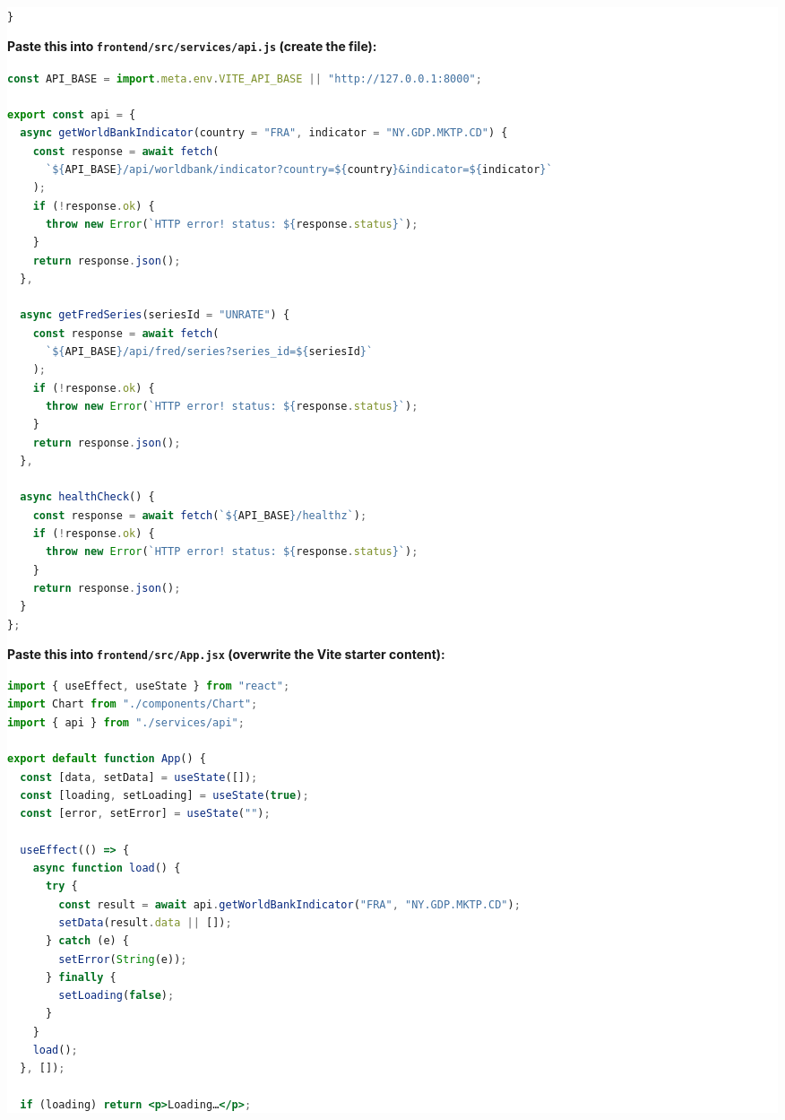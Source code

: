 ```jsx
}
```

**Paste this into `frontend/src/services/api.js` (create the file):**
```javascript
const API_BASE = import.meta.env.VITE_API_BASE || "http://127.0.0.1:8000";

export const api = {
  async getWorldBankIndicator(country = "FRA", indicator = "NY.GDP.MKTP.CD") {
    const response = await fetch(
      `${API_BASE}/api/worldbank/indicator?country=${country}&indicator=${indicator}`
    );
    if (!response.ok) {
      throw new Error(`HTTP error! status: ${response.status}`);
    }
    return response.json();
  },

  async getFredSeries(seriesId = "UNRATE") {
    const response = await fetch(
      `${API_BASE}/api/fred/series?series_id=${seriesId}`
    );
    if (!response.ok) {
      throw new Error(`HTTP error! status: ${response.status}`);
    }
    return response.json();
  },

  async healthCheck() {
    const response = await fetch(`${API_BASE}/healthz`);
    if (!response.ok) {
      throw new Error(`HTTP error! status: ${response.status}`);
    }
    return response.json();
  }
};
```

**Paste this into `frontend/src/App.jsx` (overwrite the Vite starter content):**
```jsx
import { useEffect, useState } from "react";
import Chart from "./components/Chart";
import { api } from "./services/api";

export default function App() {
  const [data, setData] = useState([]);
  const [loading, setLoading] = useState(true);
  const [error, setError] = useState("");

  useEffect(() => {
    async function load() {
      try {
        const result = await api.getWorldBankIndicator("FRA", "NY.GDP.MKTP.CD");
        setData(result.data || []);
      } catch (e) {
        setError(String(e));
      } finally {
        setLoading(false);
      }
    }
    load();
  }, []);

  if (loading) return <p>Loading…</p>;
```
